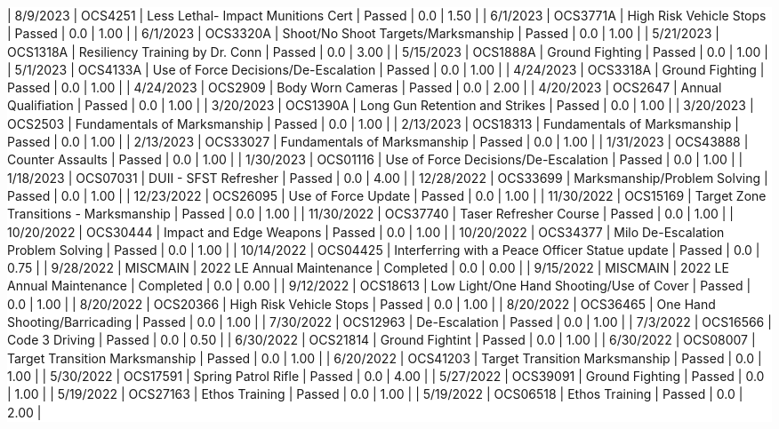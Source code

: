 | 8/9/2023 | OCS4251 | Less Lethal- Impact Munitions Cert | Passed | 0.0 | 1.50 |
| 6/1/2023 | OCS3771A | High Risk Vehicle Stops | Passed | 0.0 | 1.00 |
| 6/1/2023 | OCS3320A | Shoot/No Shoot Targets/Marksmanship | Passed | 0.0 | 1.00 |
| 5/21/2023 | OCS1318A | Resiliency Training by Dr. Conn | Passed | 0.0 | 3.00 |
| 5/15/2023 | OCS1888A | Ground Fighting | Passed | 0.0 | 1.00 |
| 5/1/2023 | OCS4133A | Use of Force Decisions/De-Escalation | Passed | 0.0 | 1.00 |
| 4/24/2023 | OCS3318A | Ground Fighting | Passed | 0.0 | 1.00 |
| 4/24/2023 | OCS2909 | Body Worn Cameras | Passed | 0.0 | 2.00 |
| 4/20/2023 | OCS2647 | Annual Qualifiation | Passed | 0.0 | 1.00 |
| 3/20/2023 | OCS1390A | Long Gun Retention and Strikes | Passed | 0.0 | 1.00 |
| 3/20/2023 | OCS2503 | Fundamentals of Marksmanship | Passed | 0.0 | 1.00 |
| 2/13/2023 | OCS18313 | Fundamentals of Marksmanship | Passed | 0.0 | 1.00 |
| 2/13/2023 | OCS33027 | Fundamentals of Marksmanship | Passed | 0.0 | 1.00 |
| 1/31/2023 | OCS43888 | Counter Assaults | Passed | 0.0 | 1.00 |
| 1/30/2023 | OCS01116 | Use of Force Decisions/De-Escalation | Passed | 0.0 | 1.00 |
| 1/18/2023 | OCS07031 | DUII - SFST Refresher | Passed | 0.0 | 4.00 |
| 12/28/2022 | OCS33699 | Marksmanship/Problem Solving | Passed | 0.0 | 1.00 |
| 12/23/2022 | OCS26095 | Use of Force Update | Passed | 0.0 | 1.00 |
| 11/30/2022 | OCS15169 | Target Zone Transitions - Marksmanship | Passed | 0.0 | 1.00 |
| 11/30/2022 | OCS37740 | Taser Refresher Course | Passed | 0.0 | 1.00 |
| 10/20/2022 | OCS30444 | Impact and Edge Weapons | Passed | 0.0 | 1.00 |
| 10/20/2022 | OCS34377 | Milo De-Escalation  Problem Solving | Passed | 0.0 | 1.00 |
| 10/14/2022 | OCS04425 | Interferring with a Peace Officer Statue update | Passed | 0.0 | 0.75 |
| 9/28/2022 | MISCMAIN | 2022 LE Annual Maintenance | Completed | 0.0 | 0.00 |
| 9/15/2022 | MISCMAIN | 2022 LE Annual Maintenance | Completed | 0.0 | 0.00 |
| 9/12/2022 | OCS18613 | Low Light/One Hand Shooting/Use of Cover | Passed | 0.0 | 1.00 |
| 8/20/2022 | OCS20366 | High Risk Vehicle Stops | Passed | 0.0 | 1.00 |
| 8/20/2022 | OCS36465 | One Hand Shooting/Barricading | Passed | 0.0 | 1.00 |
| 7/30/2022 | OCS12963 | De-Escalation | Passed | 0.0 | 1.00 |
| 7/3/2022 | OCS16566 | Code 3 Driving | Passed | 0.0 | 0.50 |
| 6/30/2022 | OCS21814 | Ground Fightint | Passed | 0.0 | 1.00 |
| 6/30/2022 | OCS08007 | Target Transition  Marksmanship | Passed | 0.0 | 1.00 |
| 6/20/2022 | OCS41203 | Target Transition  Marksmanship | Passed | 0.0 | 1.00 |
| 5/30/2022 | OCS17591 | Spring Patrol Rifle | Passed | 0.0 | 4.00 |
| 5/27/2022 | OCS39091 | Ground Fighting | Passed | 0.0 | 1.00 |
| 5/19/2022 | OCS27163 | Ethos Training | Passed | 0.0 | 1.00 |
| 5/19/2022 | OCS06518 | Ethos Training | Passed | 0.0 | 2.00 |